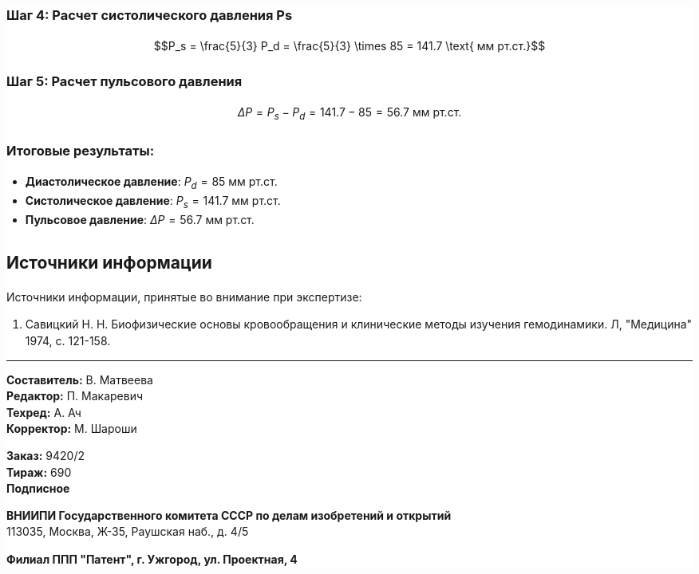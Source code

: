 ### Шаг 4: Расчет систолического давления Ps
$$P_s = \frac{5}{3} P_d = \frac{5}{3} \times 85 = 141.7 \text{ мм рт.ст.}$$

### Шаг 5: Расчет пульсового давления
$$\Delta P = P_s - P_d = 141.7 - 85 = 56.7 \text{ мм рт.ст.}$$

### Итоговые результаты:
- **Диастолическое давление**: $P_d = 85$ мм рт.ст.
- **Систолическое давление**: $P_s = 141.7$ мм рт.ст.  
- **Пульсовое давление**: $\Delta P = 56.7$ мм рт.ст.

## Источники информации

Источники информации, принятые во внимание при экспертизе:

1. Савицкий Н. Н. Биофизические основы кровообращения и клинические методы изучения гемодинамики. Л, "Медицина" 1974, с. 121-158.

---

**Составитель:** В. Матвеева  
**Редактор:** П. Макаревич  
**Техред:** А. Ач  
**Корректор:** М. Шароши

**Заказ:** 9420/2  
**Тираж:** 690  
**Подписное**

**ВНИИПИ Государственного комитета СССР по делам изобретений и открытий**  
113035, Москва, Ж-35, Раушская наб., д. 4/5

**Филиал ППП "Патент", г. Ужгород, ул. Проектная, 4** 